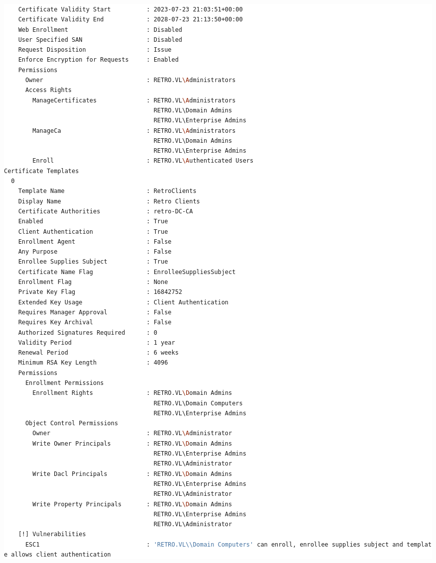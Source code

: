 ```bash
    Certificate Validity Start          : 2023-07-23 21:03:51+00:00
    Certificate Validity End            : 2028-07-23 21:13:50+00:00
    Web Enrollment                      : Disabled
    User Specified SAN                  : Disabled
    Request Disposition                 : Issue
    Enforce Encryption for Requests     : Enabled
    Permissions
      Owner                             : RETRO.VL\Administrators
      Access Rights
        ManageCertificates              : RETRO.VL\Administrators
                                          RETRO.VL\Domain Admins
                                          RETRO.VL\Enterprise Admins
        ManageCa                        : RETRO.VL\Administrators
                                          RETRO.VL\Domain Admins
                                          RETRO.VL\Enterprise Admins
        Enroll                          : RETRO.VL\Authenticated Users
Certificate Templates
  0
    Template Name                       : RetroClients
    Display Name                        : Retro Clients
    Certificate Authorities             : retro-DC-CA
    Enabled                             : True
    Client Authentication               : True
    Enrollment Agent                    : False
    Any Purpose                         : False
    Enrollee Supplies Subject           : True
    Certificate Name Flag               : EnrolleeSuppliesSubject
    Enrollment Flag                     : None
    Private Key Flag                    : 16842752
    Extended Key Usage                  : Client Authentication
    Requires Manager Approval           : False
    Requires Key Archival               : False
    Authorized Signatures Required      : 0
    Validity Period                     : 1 year
    Renewal Period                      : 6 weeks
    Minimum RSA Key Length              : 4096
    Permissions
      Enrollment Permissions
        Enrollment Rights               : RETRO.VL\Domain Admins
                                          RETRO.VL\Domain Computers
                                          RETRO.VL\Enterprise Admins
      Object Control Permissions
        Owner                           : RETRO.VL\Administrator
        Write Owner Principals          : RETRO.VL\Domain Admins
                                          RETRO.VL\Enterprise Admins
                                          RETRO.VL\Administrator
        Write Dacl Principals           : RETRO.VL\Domain Admins
                                          RETRO.VL\Enterprise Admins
                                          RETRO.VL\Administrator
        Write Property Principals       : RETRO.VL\Domain Admins
                                          RETRO.VL\Enterprise Admins
                                          RETRO.VL\Administrator
    [!] Vulnerabilities
      ESC1                              : 'RETRO.VL\\Domain Computers' can enroll, enrollee supplies subject and template allows client authentication
```
